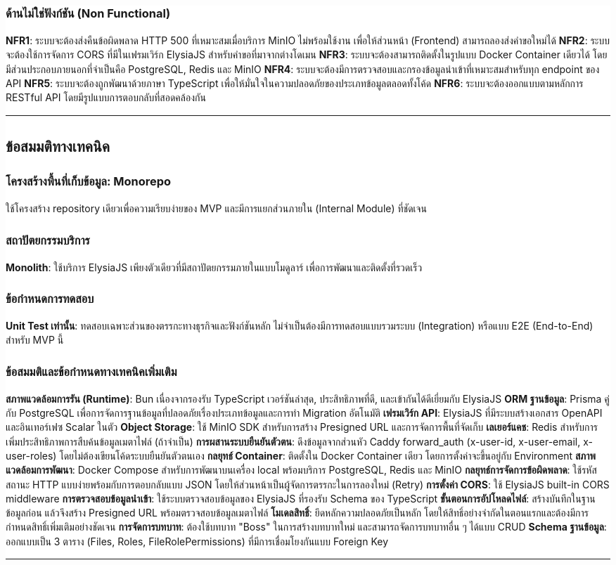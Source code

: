 ### ด้านไม่ใช่ฟังก์ชัน (Non Functional)

**NFR1**: ระบบจะต้องส่งคืนข้อผิดพลาด HTTP 500 ที่เหมาะสมเมื่อบริการ MinIO ไม่พร้อมใช้งาน เพื่อให้ส่วนหน้า (Frontend) สามารถลองส่งคำขอใหม่ได้
**NFR2**: ระบบจะต้องใช้การจัดการ CORS ที่มีในเฟรมเวิร์ก ElysiaJS สำหรับคำขอที่มาจากต่างโดเมน
**NFR3**: ระบบจะต้องสามารถติดตั้งในรูปแบบ Docker Container เดียวได้ โดยมีส่วนประกอบภายนอกที่จำเป็นคือ PostgreSQL, Redis และ MinIO
**NFR4**: ระบบจะต้องมีการตรวจสอบและกรองข้อมูลนำเข้าที่เหมาะสมสำหรับทุก endpoint ของ API
**NFR5**: ระบบจะต้องถูกพัฒนาด้วยภาษา TypeScript เพื่อให้มั่นใจในความปลอดภัยของประเภทข้อมูลตลอดทั้งโค้ด
**NFR6**: ระบบจะต้องออกแบบตามหลักการ RESTful API โดยมีรูปแบบการตอบกลับที่สอดคล้องกัน

---

## ข้อสมมติทางเทคนิค

### โครงสร้างพื้นที่เก็บข้อมูล: Monorepo
ใช้โครงสร้าง repository เดียวเพื่อความเรียบง่ายของ MVP และมีการแยกส่วนภายใน (Internal Module) ที่ชัดเจน

### สถาปัตยกรรมบริการ
**Monolith**: ใช้บริการ ElysiaJS เพียงตัวเดียวที่มีสถาปัตยกรรมภายในแบบโมดูลาร์ เพื่อการพัฒนาและติดตั้งที่รวดเร็ว

### ข้อกำหนดการทดสอบ
**Unit Test เท่านั้น**: ทดสอบเฉพาะส่วนของตรรกะทางธุรกิจและฟังก์ชันหลัก ไม่จำเป็นต้องมีการทดสอบแบบรวมระบบ (Integration) หรือแบบ E2E (End-to-End) สำหรับ MVP นี้

### ข้อสมมติและข้อกำหนดทางเทคนิคเพิ่มเติม
**สภาพแวดล้อมการรัน (Runtime)**: Bun เนื่องจากรองรับ TypeScript เวอร์ชันล่าสุด, ประสิทธิภาพที่ดี, และเข้ากันได้ดีเยี่ยมกับ ElysiaJS
**ORM ฐานข้อมูล**: Prisma คู่กับ PostgreSQL เพื่อการจัดการฐานข้อมูลที่ปลอดภัยเรื่องประเภทข้อมูลและการทำ Migration อัตโนมัติ
**เฟรมเวิร์ก API**: ElysiaJS ที่มีระบบสร้างเอกสาร OpenAPI และอินเทอร์เฟซ Scalar ในตัว
**Object Storage**: ใช้ MinIO SDK สำหรับการสร้าง Presigned URL และการจัดการพื้นที่จัดเก็บ
**เลเยอร์แคช**: Redis สำหรับการเพิ่มประสิทธิภาพการสืบค้นข้อมูลเมตาไฟล์ (ถ้าจำเป็น)
**การผสานระบบยืนยันตัวตน**: ดึงข้อมูลจากส่วนหัว Caddy forward_auth (x-user-id, x-user-email, x-user-roles) โดยไม่ต้องเขียนโค้ดระบบยืนยันตัวตนเอง
**กลยุทธ์ Container**: ติดตั้งใน Docker Container เดียว โดยการตั้งค่าจะขึ้นอยู่กับ Environment
**สภาพแวดล้อมการพัฒนา**: Docker Compose สำหรับการพัฒนาบนเครื่อง local พร้อมบริการ PostgreSQL, Redis และ MinIO
**กลยุทธ์การจัดการข้อผิดพลาด**: ใช้รหัสสถานะ HTTP แบบง่ายพร้อมกับการตอบกลับแบบ JSON โดยให้ส่วนหน้าเป็นผู้จัดการตรรกะในการลองใหม่ (Retry)
**การตั้งค่า CORS**: ใช้ ElysiaJS built-in CORS middleware
**การตรวจสอบข้อมูลนำเข้า**: ใช้ระบบตรวจสอบข้อมูลของ ElysiaJS ที่รองรับ Schema ของ TypeScript
**ขั้นตอนการอัปโหลดไฟล์**: สร้างบันทึกในฐานข้อมูลก่อน แล้วจึงสร้าง Presigned URL พร้อมตรวจสอบข้อมูลเมตาไฟล์
**โมเดลสิทธิ์**: ยึดหลักความปลอดภัยเป็นหลัก โดยให้สิทธิ์อย่างจำกัดในตอนแรกและต้องมีการกำหนดสิทธิ์เพิ่มเติมอย่างชัดเจน
**การจัดการบทบาท**: ต้องใช้บทบาท "Boss" ในการสร้างบทบาทใหม่ และสามารถจัดการบทบาทอื่น ๆ ได้แบบ CRUD
**Schema ฐานข้อมูล**: ออกแบบเป็น 3 ตาราง (Files, Roles, FileRolePermissions) ที่มีการเชื่อมโยงกันแบบ Foreign Key

---